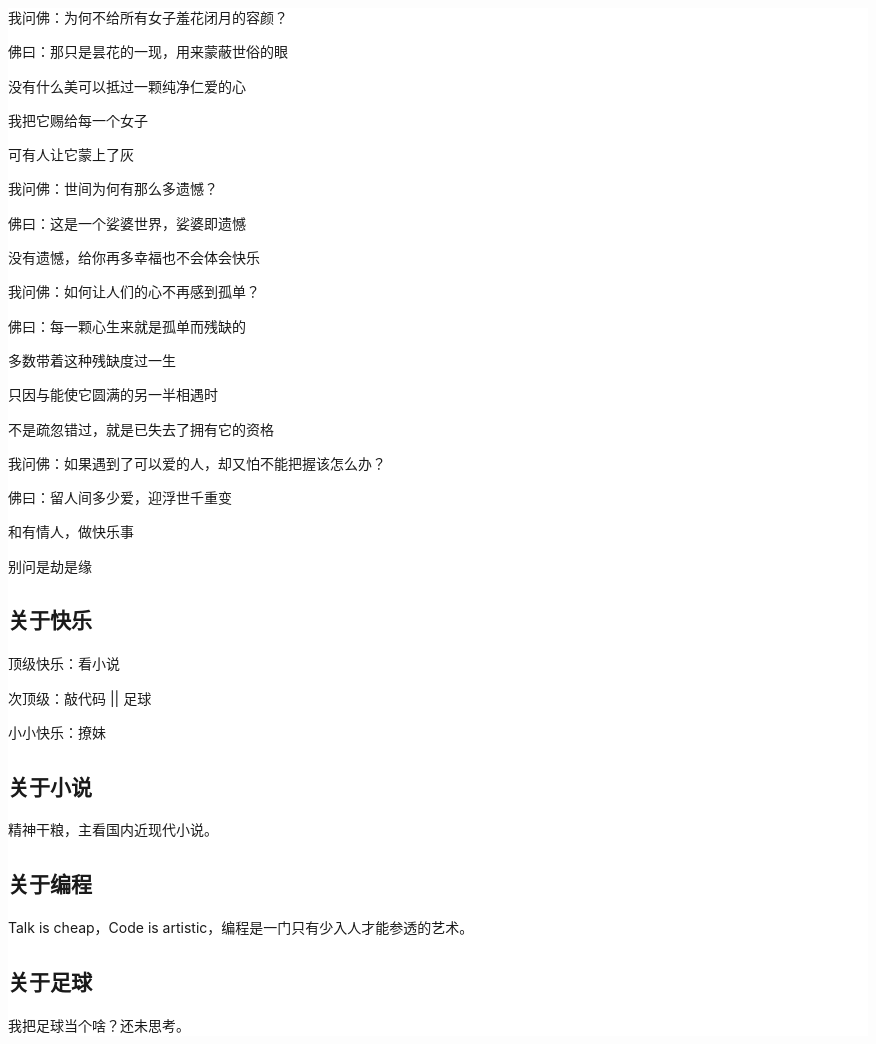 我问佛：为何不给所有女子羞花闭月的容颜？

佛曰：那只是昙花的一现，用来蒙蔽世俗的眼

没有什么美可以抵过一颗纯净仁爱的心

我把它赐给每一个女子

可有人让它蒙上了灰



我问佛：世间为何有那么多遗憾？

佛曰：这是一个娑婆世界，娑婆即遗憾

没有遗憾，给你再多幸福也不会体会快乐



我问佛：如何让人们的心不再感到孤单？

佛曰：每一颗心生来就是孤单而残缺的

多数带着这种残缺度过一生

只因与能使它圆满的另一半相遇时

不是疏忽错过，就是已失去了拥有它的资格



我问佛：如果遇到了可以爱的人，却又怕不能把握该怎么办？

佛曰：留人间多少爱，迎浮世千重变

和有情人，做快乐事

别问是劫是缘

## 关于快乐

顶级快乐：看小说

次顶级：敲代码 || 足球

小小快乐：撩妹



## 关于小说

精神干粮，主看国内近现代小说。

## 关于编程

Talk is cheap，Code is artistic，编程是一门只有少入人才能参透的艺术。

## 关于足球

我把足球当个啥？还未思考。
